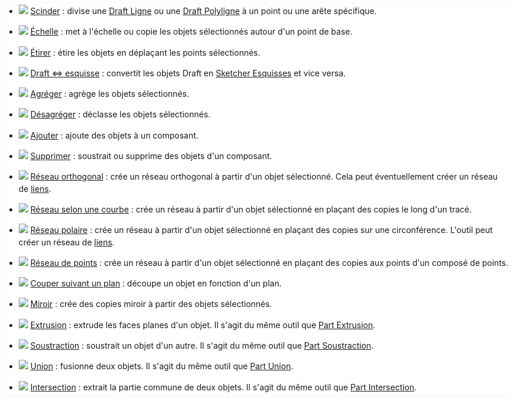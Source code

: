 - ![](/images/Draft_Split.svg) [Scinder](/Draft_Split/fr "Draft Split/fr") : divise une [Draft Ligne](/Draft_Line/fr "Draft Line/fr") ou une [Draft Polyligne](/Draft_Wire/fr "Draft Wire/fr") à un point ou une arête spécifique.

- ![](/images/Draft_Scale.svg) [Échelle](/Draft_Scale/fr "Draft Scale/fr") : met à l'échelle ou copie les objets sélectionnés autour d'un point de base.

- ![](/images/Draft_Stretch.svg) [Étirer](/Draft_Stretch/fr "Draft Stretch/fr") : étire les objets en déplaçant les points sélectionnés.

- ![](/images/Draft_Draft2Sketch.svg) [Draft <=> esquisse](/Draft_Draft2Sketch/fr "Draft Draft2Sketch/fr") : convertit les objets Draft en [Sketcher Esquisses](/Sketcher_NewSketch/fr "Sketcher NewSketch/fr") et vice versa.

- ![](/images/Draft_Upgrade.svg) [Agréger](/Draft_Upgrade/fr "Draft Upgrade/fr") : agrège les objets sélectionnés.

- ![](/images/Draft_Downgrade.svg) [Désagréger](/Draft_Downgrade/fr "Draft Downgrade/fr") : déclasse les objets sélectionnés.

- ![](/images/Arch_Add.svg) [Ajouter](/Arch_Add/fr "Arch Add/fr") : ajoute des objets à un composant.

- ![](/images/Arch_Remove.svg) [Supprimer](/Arch_Remove/fr "Arch Remove/fr") : soustrait ou supprime des objets d'un composant.

- ![](/images/Draft_OrthoArray.svg) [Réseau orthogonal](/Draft_OrthoArray/fr "Draft OrthoArray/fr") : crée un réseau orthogonal à partir d'un objet sélectionné. Cela peut éventuellement créer un réseau de [liens](/App_Link/fr "App Link/fr").

- ![](/images/Draft_PathArray.svg) [Réseau selon une courbe](/Draft_PathArray/fr "Draft PathArray/fr") : crée un réseau à partir d'un objet sélectionné en plaçant des copies le long d'un tracé.

- ![](/images/Draft_PolarArray.svg) [Réseau polaire](/Draft_PolarArray/fr "Draft PolarArray/fr") : crée un réseau à partir d'un objet sélectionné en plaçant des copies sur une circonférence. L'outil peut créer un réseau de [liens](/App_Link/fr "App Link/fr").

- ![](/images/Draft_PointArray.svg) [Réseau de points](/Draft_PointArray/fr "Draft PointArray/fr") : crée un réseau à partir d'un objet sélectionné en plaçant des copies aux points d'un composé de points.

- ![](/images/Arch_CutPlane.svg) [Couper suivant un plan](/Arch_CutPlane/fr "Arch CutPlane/fr") : découpe un objet en fonction d'un plan.

- ![](/images/Draft_Mirror.svg) [Miroir](/Draft_Mirror/fr "Draft Mirror/fr") : crée des copies miroir à partir des objets sélectionnés.

- ![](/images/BIM_Extrude.svg) [Extrusion](/BIM_Extrude/fr "BIM Extrude/fr") : extrude les faces planes d'un objet. Il s'agit du même outil que [Part Extrusion](/Part_Extrude/fr "Part Extrude/fr").

- ![](/images/BIM_Cut.svg) [Soustraction](/BIM_Cut/fr "BIM Cut/fr") : soustrait un objet d'un autre. Il s'agit du même outil que [Part Soustraction](/Part_Cut/fr "Part Cut/fr").

- ![](/images/BIM_Fuse.svg) [Union](/BIM_Fuse/fr "BIM Fuse/fr") : fusionne deux objets. Il s'agit du même outil que [Part Union](/Part_Fuse/fr "Part Fuse/fr").

- ![](/images/BIM_Common.svg) [Intersection](/BIM_Common/fr "BIM Common/fr") : extrait la partie commune de deux objets. Il s'agit du même outil que [Part Intersection](/Part_Common/fr "Part Common/fr").
